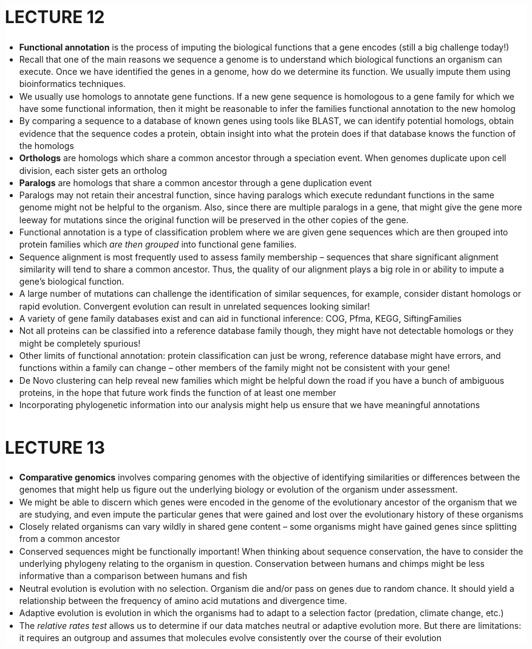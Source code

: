 # LECTURE 12

+ **Functional annotation** is the process of imputing the biological functions that a gene encodes (still a big challenge today!)
+ Recall that one of the main reasons we sequence a genome is to understand which biological functions an organism can execute. Once we have identified the genes in a genome, how do we determine its function. We usually impute them using bioinformatics techniques.
+ We usually use homologs to annotate gene functions. If a new gene sequence is homologous to a gene family for which we have some functional information, then it might be reasonable to infer the families functional annotation to the new homolog
+ By comparing a sequence to a database of known genes using tools like BLAST, we can identify potential homologs, obtain evidence that the sequence codes a protein, obtain insight into what the protein does if that database knows the function of the homologs
+ **Orthologs** are homologs which share a common ancestor through a speciation event. When genomes duplicate upon cell division, each sister gets an ortholog
+ **Paralogs** are homologs that share a common ancestor through a gene duplication event
+ Paralogs may not retain their ancestral function, since having paralogs which execute redundant functions in the same genome might not be helpful to the organism. Also, since there are multiple paralogs in a gene, that might give the gene more leeway for mutations since the original function will be preserved in the other copies of the gene. 
+ Functional annotation is a type of classification problem where we are given gene sequences which are then grouped into protein families which *are then grouped* into functional gene families. 
+ Sequence alignment is most frequently used to assess family membership – sequences that share significant alignment similarity will tend to share a common ancestor. Thus, the quality of our alignment plays a big role in or ability to impute a gene’s biological function.
+ A large number of mutations can challenge the identification of similar sequences, for example, consider distant homologs or rapid evolution. Convergent evolution can result in unrelated sequences looking similar!
+ A variety of gene family databases exist and can aid in functional inference: COG, Pfma, KEGG, SiftingFamilies
+ Not all proteins can be classified into a reference database family though, they might have not detectable homologs or they might be completely spurious!
+ Other limits of functional annotation: protein classification can just be wrong, reference database might have errors, and functions within a family can change – other members of the family might not be consistent with your gene!
+ De Novo clustering can help reveal new families which might be helpful down the road if you have a bunch of ambiguous proteins, in the hope that future work finds the function of at least one member
+ Incorporating phylogenetic information into our analysis might help us ensure that we have meaningful annotations

# LECTURE 13

+ **Comparative genomics** involves comparing genomes with the objective of identifying similarities or differences between the genomes that might help us figure out the underlying biology or evolution of the organism under assessment.
+ We might be able to discern which genes were encoded in the genome of the evolutionary ancestor of the organism that we are studying, and even impute the particular genes that were gained and lost over the evolutionary history of these organisms
+ Closely related organisms can vary wildly in shared gene content – some organisms might have gained genes since splitting from a common ancestor
+ Conserved sequences might be functionally important! When thinking about sequence conservation, the have to consider the underlying phylogeny relating to the organism in question. Conservation between humans and chimps might be less informative than a comparison between humans and fish
+ Neutral evolution is evolution with no selection. Organism die and/or pass on genes due to random chance. It should yield a relationship between the frequency of amino acid mutations and divergence time.
+ Adaptive evolution is evolution in which the organisms had to adapt to a selection factor (predation, climate change, etc.)
+ The *relative rates test* allows us to determine if our data matches neutral or adaptive evolution more. But there are limitations: it requires an outgroup and assumes that molecules evolve consistently over the course of their evolution